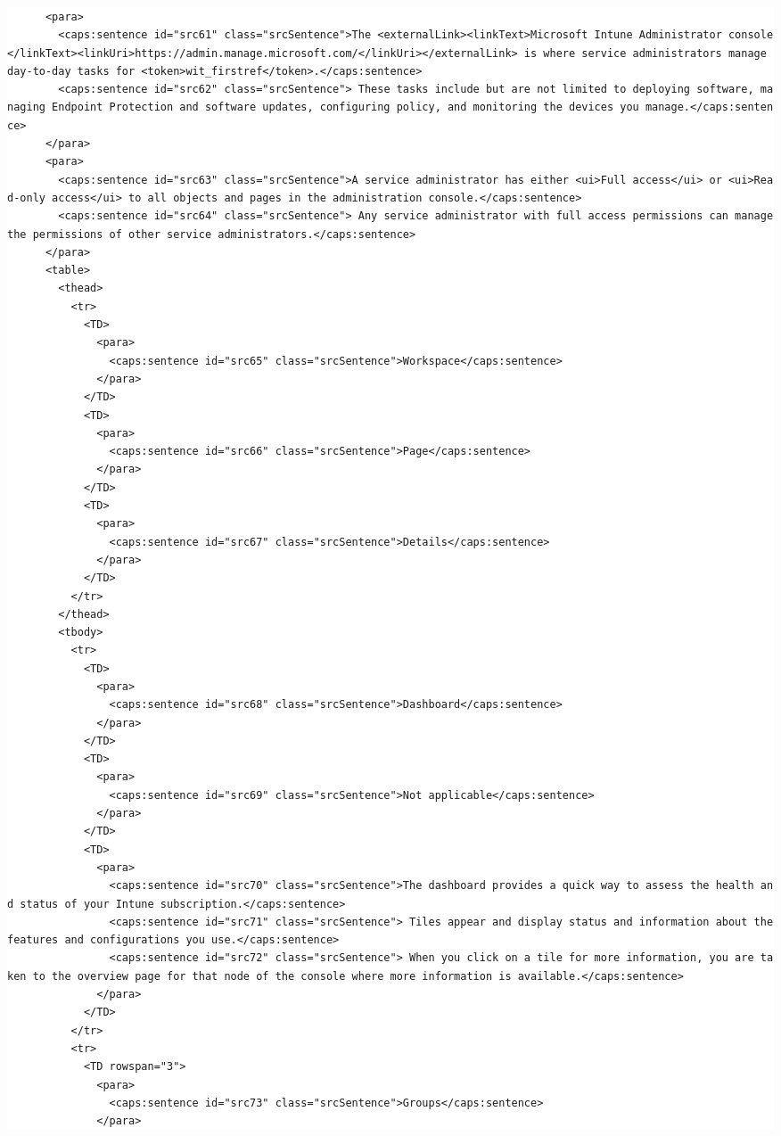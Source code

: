           <para>
            <caps:sentence id="src61" class="srcSentence">The <externalLink><linkText>Microsoft Intune Administrator console</linkText><linkUri>https://admin.manage.microsoft.com/</linkUri></externalLink> is where service administrators manage day-to-day tasks for <token>wit_firstref</token>.</caps:sentence>
            <caps:sentence id="src62" class="srcSentence"> These tasks include but are not limited to deploying software, managing Endpoint Protection and software updates, configuring policy, and monitoring the devices you manage.</caps:sentence>
          </para>
          <para>
            <caps:sentence id="src63" class="srcSentence">A service administrator has either <ui>Full access</ui> or <ui>Read-only access</ui> to all objects and pages in the administration console.</caps:sentence>
            <caps:sentence id="src64" class="srcSentence"> Any service administrator with full access permissions can manage the permissions of other service administrators.</caps:sentence>
          </para>
          <table>
            <thead>
              <tr>
                <TD>
                  <para>
                    <caps:sentence id="src65" class="srcSentence">Workspace</caps:sentence>
                  </para>
                </TD>
                <TD>
                  <para>
                    <caps:sentence id="src66" class="srcSentence">Page</caps:sentence>
                  </para>
                </TD>
                <TD>
                  <para>
                    <caps:sentence id="src67" class="srcSentence">Details</caps:sentence>
                  </para>
                </TD>
              </tr>
            </thead>
            <tbody>
              <tr>
                <TD>
                  <para>
                    <caps:sentence id="src68" class="srcSentence">Dashboard</caps:sentence>
                  </para>
                </TD>
                <TD>
                  <para>
                    <caps:sentence id="src69" class="srcSentence">Not applicable</caps:sentence>
                  </para>
                </TD>
                <TD>
                  <para>
                    <caps:sentence id="src70" class="srcSentence">The dashboard provides a quick way to assess the health and status of your Intune subscription.</caps:sentence>
                    <caps:sentence id="src71" class="srcSentence"> Tiles appear and display status and information about the features and configurations you use.</caps:sentence>
                    <caps:sentence id="src72" class="srcSentence"> When you click on a tile for more information, you are taken to the overview page for that node of the console where more information is available.</caps:sentence>
                  </para>
                </TD>
              </tr>
              <tr>
                <TD rowspan="3">
                  <para>
                    <caps:sentence id="src73" class="srcSentence">Groups</caps:sentence>
                  </para>